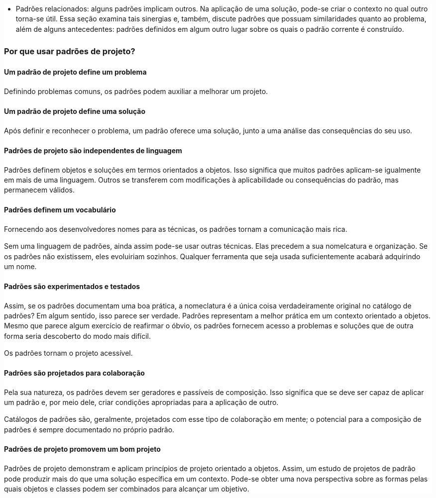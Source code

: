 - Padrões relacionados: alguns padrões implicam outros. Na aplicação de uma solução, pode-se criar o contexto no qual outro torna-se útil. Essa seção examina tais sinergias e, também, discute padrões que possuam similaridades quanto ao problema, além de alguns antecedentes: padrões definidos em algum outro lugar sobre os quais o padrão corrente é construído.

### Por que usar padrões de projeto?

#### Um padrão de projeto define um problema

Definindo problemas comuns, os padrões podem auxiliar a melhorar um projeto.

#### Um padrão de projeto define uma solução

Após definir e reconhecer o problema, um padrão oferece uma solução, junto a uma análise das consequências do seu uso.

#### Padrões de projeto são independentes de linguagem

Padrões definem objetos e soluções em termos orientados a objetos. Isso significa que muitos padrões aplicam-se igualmente em mais de uma linguagem. Outros se transferem com modificações à aplicabilidade ou consequências do padrão, mas permanecem válidos.

#### Padrões definem um vocabulário

Fornecendo aos desenvolvedores nomes para as técnicas, os padrões tornam a comunicação mais rica.

Sem uma linguagem de padrões, ainda assim pode-se usar outras técnicas. Elas precedem a sua nomelcatura e organização. Se os padrões não existissem, eles evoluiriam sozinhos. Qualquer ferramenta que seja usada suficientemente acabará adquirindo um nome.

#### Padrões são experimentados e testados

Assim, se os padrões documentam uma boa prática, a nomeclatura é a única coisa verdadeiramente original no catálogo de padrões? Em algum sentido, isso parece ser verdade. Padrões representam a melhor prática em um contexto orientado a objetos. Mesmo que parece algum exercício de reafirmar o óbvio, os padrões fornecem acesso a problemas e soluções que de outra forma seria descoberto do modo mais difícil.

Os padrões tornam o projeto acessível. 

#### Padrões são projetados para colaboração

Pela sua natureza, os padrões devem ser geradores e passíveis de composição. Isso significa que se deve ser capaz de aplicar um padrão e, por meio dele, criar condições apropriadas para a aplicação de outro.

Catálogos de padrões são, geralmente, projetados com esse tipo de colaboração em mente; o potencial para a composição de padrões é sempre documentado no próprio padrão.

#### Padrões de projeto promovem um bom projeto

Padrões de projeto demonstram e aplicam princípios de projeto orientado a objetos. Assim, um estudo de projetos de padrão pode produzir mais do que uma solução específica em um contexto. Pode-se obter uma nova perspectiva sobre as formas pelas quais objetos e classes podem ser combinados para alcançar um objetivo.
